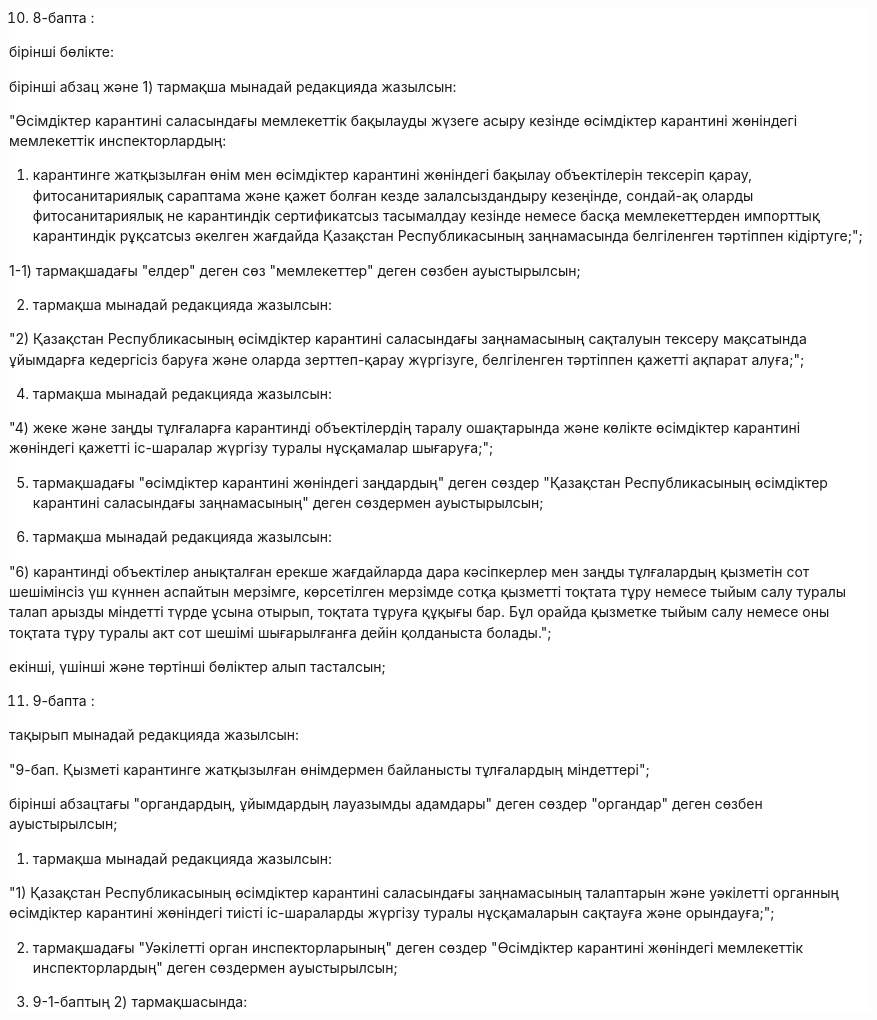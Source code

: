 10) 8-бапта :

бірінші бөлікте:

бірінші абзац және 1) тармақша мынадай редакцияда жазылсын:

"Өсімдіктер карантині саласындағы мемлекеттік бақылауды жүзеге асыру кезінде өсімдіктер карантині жөніндегі мемлекеттік инспекторлардың:

1) карантинге жатқызылған өнім мен өсімдіктер карантині жөніндегі бақылау объектілерін тексеріп қарау, фитосанитариялық сараптама және қажет болған кезде залалсыздандыру кезеңінде, сондай-ақ оларды фитосанитариялық не карантиндік сертификатсыз тасымалдау кезінде немесе басқа мемлекеттерден импорттық карантиндік рұқсатсыз әкелген жағдайда Қазақстан Республикасының заңнамасында белгіленген тәртіппен кідіртуге;";

1-1) тармақшадағы "елдер" деген сөз "мемлекеттер" деген сөзбен ауыстырылсын;

2) тармақша мынадай редакцияда жазылсын:

"2) Қазақстан Республикасының өсімдіктер карантині саласындағы заңнамасының сақталуын тексеру мақсатында ұйымдарға кедергісіз баруға және оларда зерттеп-қарау жүргізуге, белгіленген тәртіппен қажетті ақпарат алуға;";

4) тармақша мынадай редакцияда жазылсын:

"4) жеке және заңды тұлғаларға карантинді объектілердің таралу ошақтарында және көлікте өсімдіктер карантині жөніндегі қажетті іс-шаралар жүргізу туралы нұсқамалар шығаруға;";

5) тармақшадағы "өсімдіктер карантині жөніндегі заңдардың" деген сөздер "Қазақстан Республикасының өсімдіктер карантині саласындағы заңнамасының" деген сөздермен ауыстырылсын;

6) тармақша мынадай редакцияда жазылсын:

"6) карантинді объектілер анықталған ерекше жағдайларда дара кәсіпкерлер мен заңды тұлғалардың қызметін сот шешімінсіз үш күннен аспайтын мерзімге, көрсетілген мерзімде сотқа қызметті тоқтата тұру немесе тыйым салу туралы талап арызды міндетті түрде ұсына отырып, тоқтата тұруға құқығы бар. Бұл орайда қызметке тыйым салу немесе оны тоқтата тұру туралы акт сот шешімі шығарылғанға дейін қолданыста болады.";

екінші, үшінші және төртінші бөліктер алып тасталсын;

11) 9-бапта :

тақырып мынадай редакцияда жазылсын:

"9-бап. Қызметі карантинге жатқызылған өнімдермен байланысты тұлғалардың міндеттері";

бірінші абзацтағы "органдардың, ұйымдардың лауазымды адамдары" деген сөздер "органдар" деген сөзбен ауыстырылсын;

1) тармақша мынадай редакцияда жазылсын:

"1) Қазақстан Республикасының өсімдіктер карантині саласындағы заңнамасының талаптарын және уәкілетті органның өсімдіктер карантині жөніндегі тиісті іс-шараларды жүргізу туралы нұсқамаларын сақтауға және орындауға;";

2) тармақшадағы "Уәкілетті орган инспекторларының" деген сөздер "Өсімдіктер карантині жөніндегі мемлекеттік инспекторлардың" деген сөздермен ауыстырылсын;

12) 9-1-баптың 2) тармақшасында:
